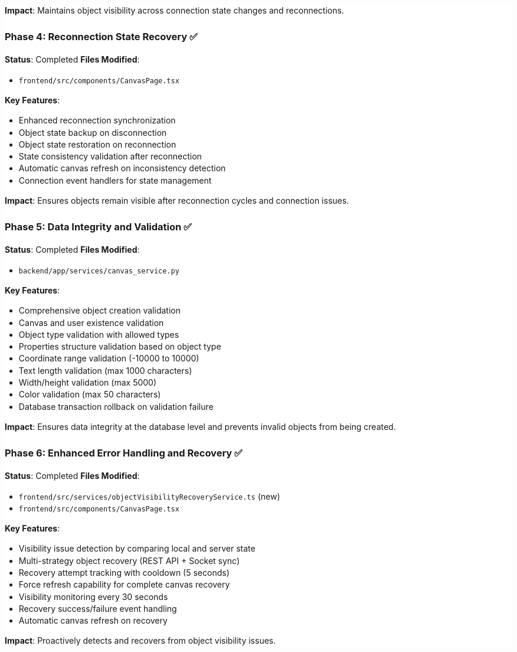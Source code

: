 **Impact**: Maintains object visibility across connection state changes and reconnections.

### **Phase 4: Reconnection State Recovery** ✅
**Status**: Completed
**Files Modified**: 
- `frontend/src/components/CanvasPage.tsx`

**Key Features**:
- Enhanced reconnection synchronization
- Object state backup on disconnection
- Object state restoration on reconnection
- State consistency validation after reconnection
- Automatic canvas refresh on inconsistency detection
- Connection event handlers for state management

**Impact**: Ensures objects remain visible after reconnection cycles and connection issues.

### **Phase 5: Data Integrity and Validation** ✅
**Status**: Completed
**Files Modified**: 
- `backend/app/services/canvas_service.py`

**Key Features**:
- Comprehensive object creation validation
- Canvas and user existence validation
- Object type validation with allowed types
- Properties structure validation based on object type
- Coordinate range validation (-10000 to 10000)
- Text length validation (max 1000 characters)
- Width/height validation (max 5000)
- Color validation (max 50 characters)
- Database transaction rollback on validation failure

**Impact**: Ensures data integrity at the database level and prevents invalid objects from being created.

### **Phase 6: Enhanced Error Handling and Recovery** ✅
**Status**: Completed
**Files Modified**: 
- `frontend/src/services/objectVisibilityRecoveryService.ts` (new)
- `frontend/src/components/CanvasPage.tsx`

**Key Features**:
- Visibility issue detection by comparing local and server state
- Multi-strategy object recovery (REST API + Socket sync)
- Recovery attempt tracking with cooldown (5 seconds)
- Force refresh capability for complete canvas recovery
- Visibility monitoring every 30 seconds
- Recovery success/failure event handling
- Automatic canvas refresh on recovery

**Impact**: Proactively detects and recovers from object visibility issues.
